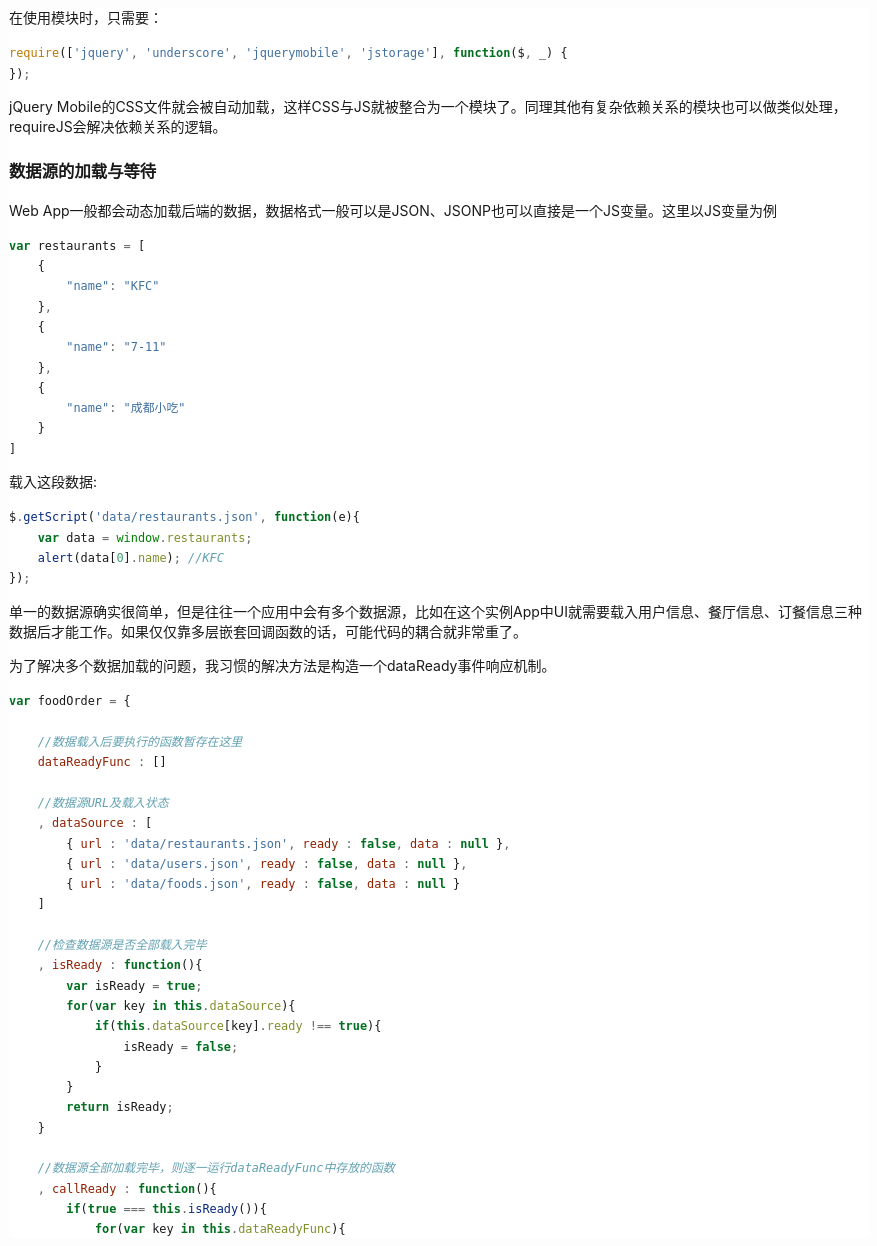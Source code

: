 在使用模块时，只需要：

``` js
require(['jquery', 'underscore', 'jquerymobile', 'jstorage'], function($, _) {
});
```

jQuery Mobile的CSS文件就会被自动加载，这样CSS与JS就被整合为一个模块了。同理其他有复杂依赖关系的模块也可以做类似处理，requireJS会解决依赖关系的逻辑。
### 数据源的加载与等待

Web App一般都会动态加载后端的数据，数据格式一般可以是JSON、JSONP也可以直接是一个JS变量。这里以JS变量为例

``` js
var restaurants = [
    {
        "name": "KFC"
    },
    {
        "name": "7-11"
    },
    {
        "name": "成都小吃"
    }
]
```

载入这段数据:

``` js
$.getScript('data/restaurants.json', function(e){
    var data = window.restaurants;
    alert(data[0].name); //KFC
});
```

单一的数据源确实很简单，但是往往一个应用中会有多个数据源，比如在这个实例App中UI就需要载入用户信息、餐厅信息、订餐信息三种数据后才能工作。如果仅仅靠多层嵌套回调函数的话，可能代码的耦合就非常重了。

为了解决多个数据加载的问题，我习惯的解决方法是构造一个dataReady事件响应机制。

``` js
var foodOrder = {

    //数据载入后要执行的函数暂存在这里
    dataReadyFunc : []

    //数据源URL及载入状态
    , dataSource : [
        { url : 'data/restaurants.json', ready : false, data : null },
        { url : 'data/users.json', ready : false, data : null },
        { url : 'data/foods.json', ready : false, data : null }
    ]

    //检查数据源是否全部载入完毕
    , isReady : function(){
        var isReady = true;
        for(var key in this.dataSource){
            if(this.dataSource[key].ready !== true){
                isReady = false;
            }
        }
        return isReady;
    }

    //数据源全部加载完毕，则逐一运行dataReadyFunc中存放的函数
    , callReady : function(){
        if(true === this.isReady()){
            for(var key in this.dataReadyFunc){
```